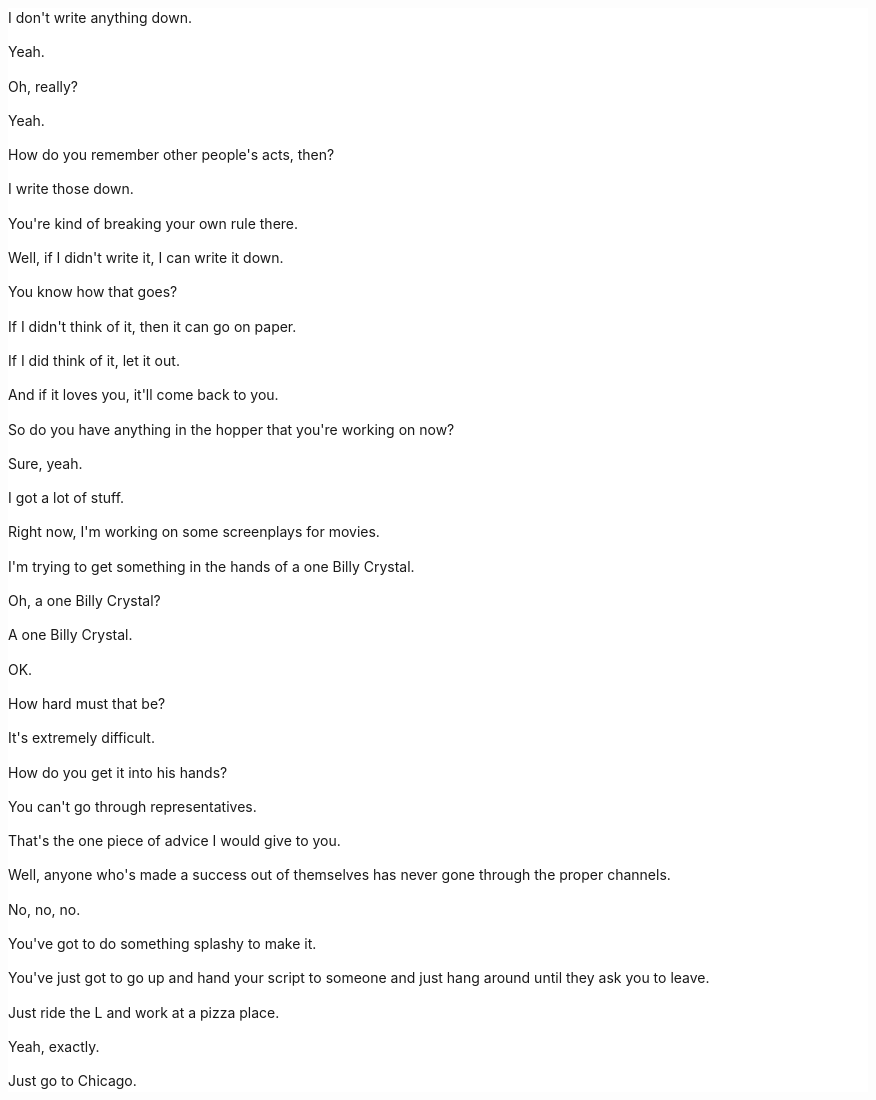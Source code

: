 I don't write anything down.

Yeah.

Oh, really?

Yeah.

How do you remember other people's acts, then?

I write those down.

You're kind of breaking your own rule there.

Well, if I didn't write it, I can write it down.

You know how that goes?

If I didn't think of it, then it can go on paper.

If I did think of it, let it out.

And if it loves you, it'll come back to you.

So do you have anything in the hopper that you're working on now?

Sure, yeah.

I got a lot of stuff.

Right now, I'm working on some screenplays for movies.

I'm trying to get something in the hands of a one Billy Crystal.

Oh, a one Billy Crystal?

A one Billy Crystal.

OK.

How hard must that be?

It's extremely difficult.

How do you get it into his hands?

You can't go through representatives.

That's the one piece of advice I would give to you.

Well, anyone who's made a success out of themselves has never gone through the proper channels.

No, no, no.

You've got to do something splashy to make it.

You've just got to go up and hand your script to someone and just hang around until they ask you to leave.

Just ride the L and work at a pizza place.

Yeah, exactly.

Just go to Chicago.
